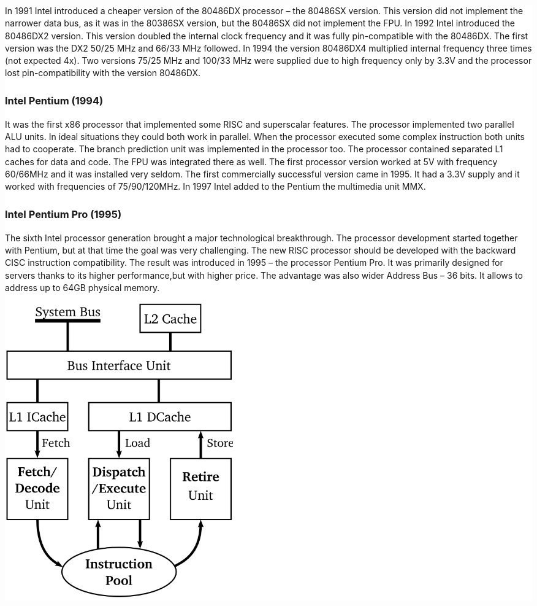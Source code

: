 In 1991 Intel introduced a cheaper version of the 80486DX processor – the 80486SX version. This version did not implement the narrower data bus, as it was in the 80386SX version, but the 80486SX did not implement the FPU. In 1992 Intel introduced the 80486DX2 version. This version doubled the internal clock frequency and it was fully pin-compatible with the 80486DX. The first version was the DX2 50/25 MHz and 66/33 MHz followed. In 1994 the version 80486DX4 multiplied internal frequency three times (not expected 4x). Two versions 75/25 MHz and 100/33 MHz were supplied due to high frequency only by 3.3V and the processor lost pin-compatibility with the version 80486DX.

### Intel Pentium (1994)

It was the first x86 processor that implemented some RISC and superscalar features. The processor implemented two parallel ALU units. In ideal situations they could both work in parallel. When the processor executed some complex instruction both units had to cooperate. The branch prediction unit was implemented in the processor too. The processor contained separated L1 caches for data and code. The FPU was integrated there as well. The first processor version worked at 5V with frequency 60/66MHz and it was installed very seldom. The first commercially successful version came in 1995. It had a 3.3V supply and it worked with frequencies of 75/90/120MHz. In 1997 Intel added to the Pentium the multimedia unit MMX. 

### Intel Pentium Pro (1995)

The sixth Intel processor generation brought a major technological breakthrough. The processor development started together with Pentium, but at that time the goal was very challenging. The new RISC processor should be developed with the backward CISC instruction compatibility. The result was introduced in 1995 – the processor Pentium Pro. It was primarily designed for servers thanks to its higher performance,but with higher price. The advantage was also wider Address Bus – 36 bits. It allows to address up to 64GB physical memory.

![pentium pro](./images/pentium_pro.png)
